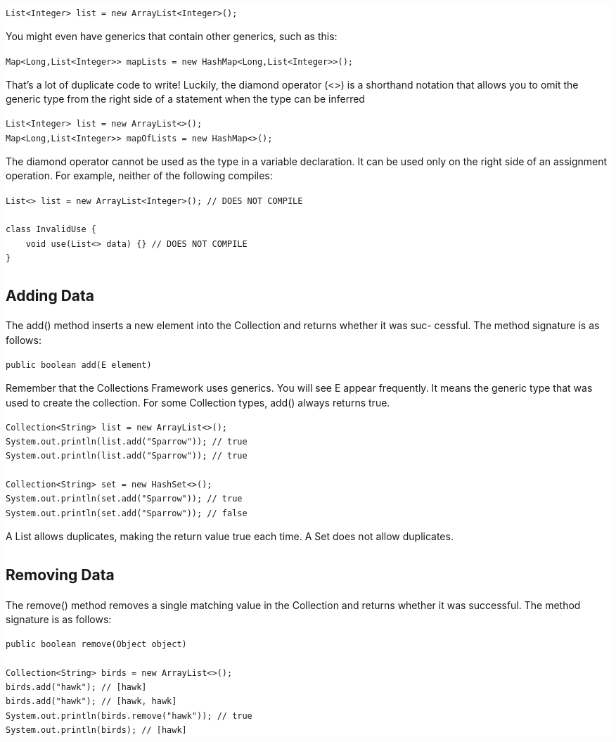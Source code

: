     List<Integer> list = new ArrayList<Integer>();

You might even have generics that contain other generics, such as this:

    Map<Long,List<Integer>> mapLists = new HashMap<Long,List<Integer>>();

That’s a lot of duplicate code to write! Luckily, the diamond operator (<>) is a shorthand notation that allows you to
omit the generic type from the right side of a statement when the type can be inferred

    List<Integer> list = new ArrayList<>();
    Map<Long,List<Integer>> mapOfLists = new HashMap<>();

The diamond operator cannot be used as the type in a variable declaration. It can be used only on the right side of an
assignment operation. For example, neither of the following compiles:

    List<> list = new ArrayList<Integer>(); // DOES NOT COMPILE

    class InvalidUse {
        void use(List<> data) {} // DOES NOT COMPILE
    }

## Adding Data

The add() method inserts a new element into the Collection and returns whether it was suc- cessful. The method signature
is as follows:

    public boolean add(E element)

Remember that the Collections Framework uses generics. You will see E appear frequently. It means the generic type that
was used to create the collection. For some Collection types, add() always returns true.

    Collection<String> list = new ArrayList<>();
    System.out.println(list.add("Sparrow")); // true
    System.out.println(list.add("Sparrow")); // true

    Collection<String> set = new HashSet<>();
    System.out.println(set.add("Sparrow")); // true
    System.out.println(set.add("Sparrow")); // false

A List allows duplicates, making the return value true each time. A Set does not allow duplicates.

## Removing Data

The remove() method removes a single matching value in the Collection and returns whether it was successful. The method
signature is as follows:

    public boolean remove(Object object)

    Collection<String> birds = new ArrayList<>();
    birds.add("hawk"); // [hawk]
    birds.add("hawk"); // [hawk, hawk]
    System.out.println(birds.remove("hawk")); // true
    System.out.println(birds); // [hawk]
